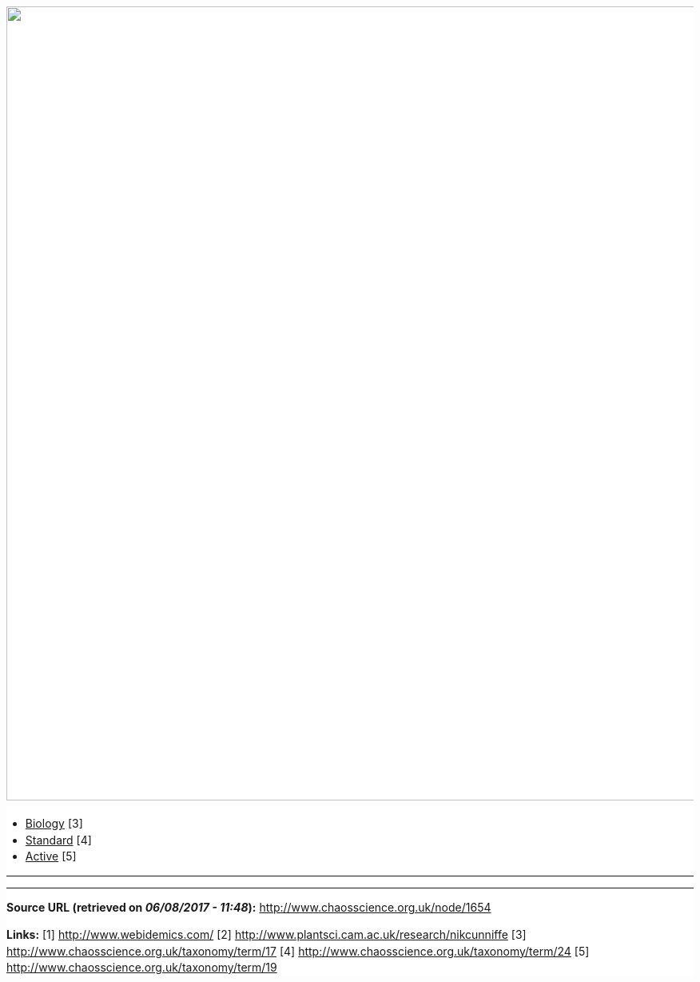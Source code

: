<img src="http://www.chaosscience.org.uk/sites/default/files/exptimages/explanatory/04CitrusCanker.jpg?1419682684" class="imagefield imagefield-field_experiment_photos" width="1490" height="993" />

-   [Biology](http://www.chaosscience.org.uk/taxonomy/term/17) <span class="print-footnote">\[3\]</span>
-   [Standard](http://www.chaosscience.org.uk/taxonomy/term/24 "A standard CHaOS experiment, useable for all hands-on events.") <span class="print-footnote">\[4\]</span>
-   [Active](http://www.chaosscience.org.uk/taxonomy/term/19 "Experiment has working equipment at the time of last update, and is available for events.") <span class="print-footnote">\[5\]</span>

****

------------------------------------------------------------------------

**Source URL (retrieved on *06/08/2017 - 11:48*):** <http://www.chaosscience.org.uk/node/1654>

**Links:**
\[1\] http://www.webidemics.com/
\[2\] http://www.plantsci.cam.ac.uk/research/nikcunniffe
\[3\] http://www.chaosscience.org.uk/taxonomy/term/17
\[4\] http://www.chaosscience.org.uk/taxonomy/term/24
\[5\] http://www.chaosscience.org.uk/taxonomy/term/19

